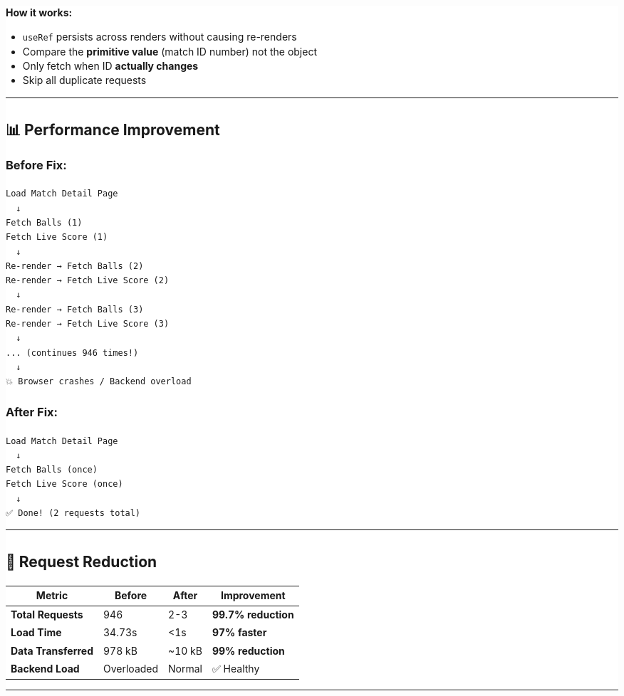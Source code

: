 **How it works:**

- `useRef` persists across renders without causing re-renders
- Compare the **primitive value** (match ID number) not the object
- Only fetch when ID **actually changes**
- Skip all duplicate requests

---

## 📊 **Performance Improvement**

### **Before Fix:**

```
Load Match Detail Page
  ↓
Fetch Balls (1)
Fetch Live Score (1)
  ↓
Re-render → Fetch Balls (2)
Re-render → Fetch Live Score (2)
  ↓
Re-render → Fetch Balls (3)
Re-render → Fetch Live Score (3)
  ↓
... (continues 946 times!)
  ↓
💥 Browser crashes / Backend overload
```

### **After Fix:**

```
Load Match Detail Page
  ↓
Fetch Balls (once)
Fetch Live Score (once)
  ↓
✅ Done! (2 requests total)
```

---

## 🎯 **Request Reduction**

| Metric               | Before     | After  | Improvement         |
| -------------------- | ---------- | ------ | ------------------- |
| **Total Requests**   | 946        | 2-3    | **99.7% reduction** |
| **Load Time**        | 34.73s     | <1s    | **97% faster**      |
| **Data Transferred** | 978 kB     | ~10 kB | **99% reduction**   |
| **Backend Load**     | Overloaded | Normal | ✅ Healthy          |

---